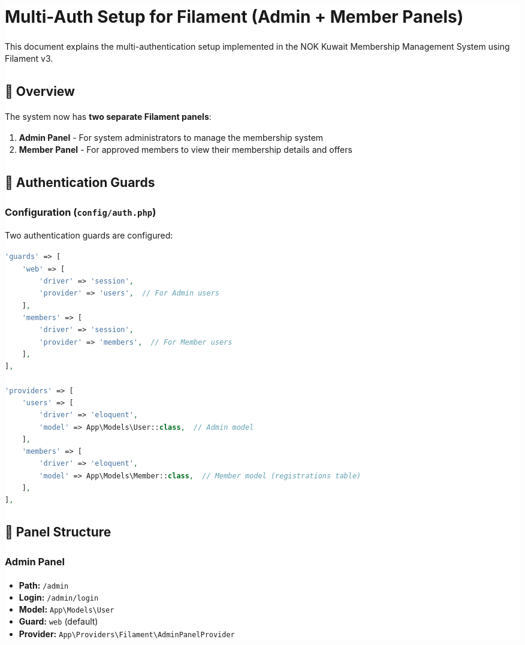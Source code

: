 # Multi-Auth Setup for Filament (Admin + Member Panels)

This document explains the multi-authentication setup implemented in the NOK Kuwait Membership Management System using Filament v3.

## 🎯 Overview

The system now has **two separate Filament panels**:
1. **Admin Panel** - For system administrators to manage the membership system
2. **Member Panel** - For approved members to view their membership details and offers

## 🔐 Authentication Guards

### Configuration (`config/auth.php`)

Two authentication guards are configured:

```php
'guards' => [
    'web' => [
        'driver' => 'session',
        'provider' => 'users',  // For Admin users
    ],
    'members' => [
        'driver' => 'session',
        'provider' => 'members',  // For Member users
    ],
],

'providers' => [
    'users' => [
        'driver' => 'eloquent',
        'model' => App\Models\User::class,  // Admin model
    ],
    'members' => [
        'driver' => 'eloquent',
        'model' => App\Models\Member::class,  // Member model (registrations table)
    ],
],
```

## 📁 Panel Structure

### Admin Panel
- **Path:** `/admin`
- **Login:** `/admin/login`
- **Model:** `App\Models\User`
- **Guard:** `web` (default)
- **Provider:** `App\Providers\Filament\AdminPanelProvider`
